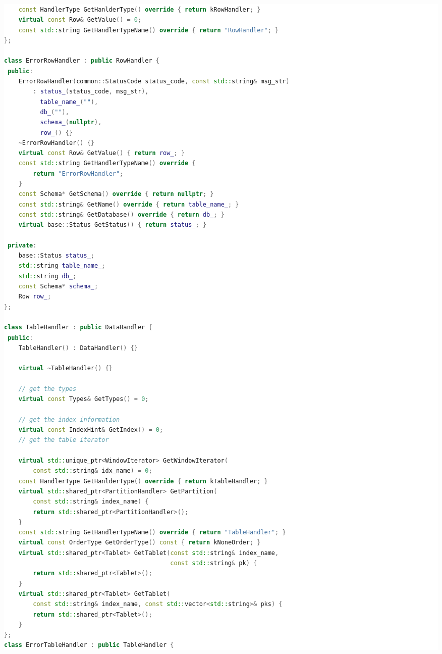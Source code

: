 ```cpp
    const HandlerType GetHanlderType() override { return kRowHandler; }
    virtual const Row& GetValue() = 0;
    const std::string GetHandlerTypeName() override { return "RowHandler"; }
};

class ErrorRowHandler : public RowHandler {
 public:
    ErrorRowHandler(common::StatusCode status_code, const std::string& msg_str)
        : status_(status_code, msg_str),
          table_name_(""),
          db_(""),
          schema_(nullptr),
          row_() {}
    ~ErrorRowHandler() {}
    virtual const Row& GetValue() { return row_; }
    const std::string GetHandlerTypeName() override {
        return "ErrorRowHandler";
    }
    const Schema* GetSchema() override { return nullptr; }
    const std::string& GetName() override { return table_name_; }
    const std::string& GetDatabase() override { return db_; }
    virtual base::Status GetStatus() { return status_; }

 private:
    base::Status status_;
    std::string table_name_;
    std::string db_;
    const Schema* schema_;
    Row row_;
};

class TableHandler : public DataHandler {
 public:
    TableHandler() : DataHandler() {}

    virtual ~TableHandler() {}

    // get the types
    virtual const Types& GetTypes() = 0;

    // get the index information
    virtual const IndexHint& GetIndex() = 0;
    // get the table iterator

    virtual std::unique_ptr<WindowIterator> GetWindowIterator(
        const std::string& idx_name) = 0;
    const HandlerType GetHanlderType() override { return kTableHandler; }
    virtual std::shared_ptr<PartitionHandler> GetPartition(
        const std::string& index_name) {
        return std::shared_ptr<PartitionHandler>();
    }
    const std::string GetHandlerTypeName() override { return "TableHandler"; }
    virtual const OrderType GetOrderType() const { return kNoneOrder; }
    virtual std::shared_ptr<Tablet> GetTablet(const std::string& index_name,
                                              const std::string& pk) {
        return std::shared_ptr<Tablet>();
    }
    virtual std::shared_ptr<Tablet> GetTablet(
        const std::string& index_name, const std::vector<std::string>& pks) {
        return std::shared_ptr<Tablet>();
    }
};
class ErrorTableHandler : public TableHandler {
```